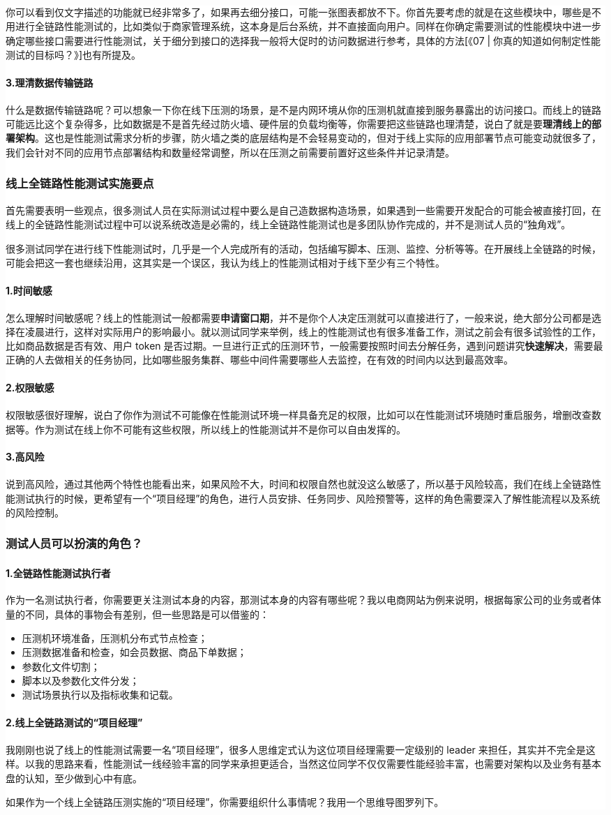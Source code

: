 <p>你可以看到仅文字描述的功能就已经非常多了，如果再去细分接口，可能一张图表都放不下。你首先要考虑的就是在这些模块中，哪些是不用进行全链路性能测试的，比如类似于商家管理系统，这本身是后台系统，并不直接面向用户。同样在你确定需要测试的性能模块中进一步确定哪些接口需要进行性能测试，关于细分到接口的选择我一般将大促时的访问数据进行参考，具体的方法[《07 | 你真的知道如何制定性能测试的目标吗？》]也有所提及。</p>

<h4 id="3-理清数据传输链路">3.理清数据传输链路</h4>

<p>什么是数据传输链路呢？可以想象一下你在线下压测的场景，是不是内网环境从你的压测机就直接到服务暴露出的访问接口。而线上的链路可能远比这个复杂得多，比如数据是不是首先经过防火墙、硬件层的负载均衡等，你需要把这些链路也理清楚，说白了就是要<strong>理清线上的部署架构</strong>。这也是性能测试需求分析的步骤，防火墙之类的底层结构是不会轻易变动的，但对于线上实际的应用部署节点可能变动就很多了，我们会针对不同的应用节点部署结构和数量经常调整，所以在压测之前需要前置好这些条件并记录清楚。</p>

<h3 id="线上全链路性能测试实施要点">线上全链路性能测试实施要点</h3>

<p>首先需要表明一些观点，很多测试人员在实际测试过程中要么是自己造数据构造场景，如果遇到一些需要开发配合的可能会被直接打回，在线上的全链路性能测试过程中可以说系统改造是必需的，线上全链路性能测试也是多团队协作完成的，并不是测试人员的“独角戏”。</p>

<p>很多测试同学在进行线下性能测试时，几乎是一个人完成所有的活动，包括编写脚本、压测、监控、分析等等。在开展线上全链路的时候，可能会把这一套也继续沿用，这其实是一个误区，我认为线上的性能测试相对于线下至少有三个特性。</p>

<h4 id="1-时间敏感">1.时间敏感</h4>

<p>怎么理解时间敏感呢？线上的性能测试一般都需要<strong>申请窗口期</strong>，并不是你个人决定压测就可以直接进行了，一般来说，绝大部分公司都是选择在凌晨进行，这样对实际用户的影响最小。就以测试同学来举例，线上的性能测试也有很多准备工作，测试之前会有很多试验性的工作，比如商品数据是否有效、用户 token 是否过期。一旦进行正式的压测环节，一般需要按照时间去分解任务，遇到问题讲究<strong>快速解决</strong>，需要最正确的人去做相关的任务协同，比如哪些服务集群、哪些中间件需要哪些人去监控，在有效的时间内以达到最高效率。</p>

<h4 id="2-权限敏感">2.权限敏感</h4>

<p>权限敏感很好理解，说白了你作为测试不可能像在性能测试环境一样具备充足的权限，比如可以在性能测试环境随时重启服务，增删改查数据等。作为测试在线上你不可能有这些权限，所以线上的性能测试并不是你可以自由发挥的。</p>

<h4 id="3-高风险">3.高风险</h4>

<p>说到高风险，通过其他两个特性也能看出来，如果风险不大，时间和权限自然也就没这么敏感了，所以基于风险较高，我们在线上全链路性能测试执行的时候，更希望有一个“项目经理”的角色，进行人员安排、任务同步、风险预警等，这样的角色需要深入了解性能流程以及系统的风险控制。</p>

<h3 id="测试人员可以扮演的角色">测试人员可以扮演的角色？</h3>

<h4 id="1-全链路性能测试执行者">1.全链路性能测试执行者</h4>

<p>作为一名测试执行者，你需要更关注测试本身的内容，那测试本身的内容有哪些呢？我以电商网站为例来说明，根据每家公司的业务或者体量的不同，具体的事物会有差别，但一些思路是可以借鉴的：</p>

<ul>
<li>压测机环境准备，压测机分布式节点检查；</li>
<li>压测数据准备和检查，如会员数据、商品下单数据；</li>
<li>参数化文件切割；</li>
<li>脚本以及参数化文件分发；</li>
<li>测试场景执行以及指标收集和记载。</li>
</ul>

<h4 id="2-线上全链路测试的-项目经理">2.线上全链路测试的“项目经理”</h4>

<p>我刚刚也说了线上的性能测试需要一名“项目经理”，很多人思维定式认为这位项目经理需要一定级别的 leader 来担任，其实并不完全是这样。以我的思路来看，性能测试一线经验丰富的同学来承担更适合，当然这位同学不仅仅需要性能经验丰富，也需要对架构以及业务有基本盘的认知，至少做到心中有底。</p>

<p>如果作为一个线上全链路压测实施的“项目经理”，你需要组织什么事情呢？我用一个思维导图罗列下。</p>
